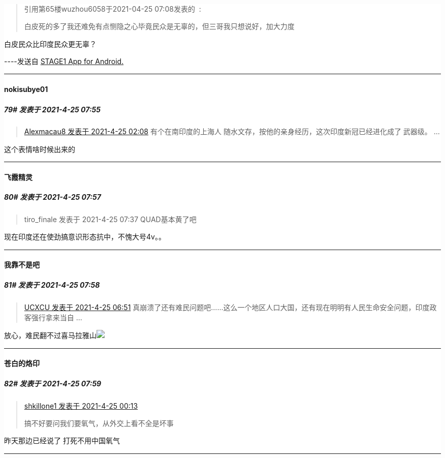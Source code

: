 <blockquote>引用第65楼wuzhou6058于2021-04-25 07:08发表的  :

白皮死的多了我还难免有点恻隐之心毕竟民众是无辜的，但三哥我只想说好，加大力度</blockquote>
白皮民众比印度民众更无辜？


----发送自 [STAGE1 App for Android.](http://stage1.5j4m.com/?1.37)


-----

####  nokisubye01  
##### 79#       发表于 2021-4-25 07:55


<blockquote><a href="httphttps://bbs.saraba1st.com/2b/forum.php?mod=redirect&amp;goto=findpost&amp;pid=51050898&amp;ptid=2000855" target="_blank">Alexmacau8 发表于 2021-4-25 02:08</a>
有个在南印度的上海人 随水文存，按他的亲身经历，这次印度新冠已经进化成了 武器级。 ...</blockquote>
这个表情啥时候出来的


-----

####  飞霞精灵  
##### 80#       发表于 2021-4-25 07:57


<blockquote>tiro_finale 发表于 2021-4-25 07:37
QUAD基本黄了吧</blockquote>
现在印度还在使劲搞意识形态抗中，不愧大号4v。。


-----

####  我靠不是吧  
##### 81#       发表于 2021-4-25 07:58


<blockquote><a href="httphttps://bbs.saraba1st.com/2b/forum.php?mod=redirect&amp;goto=findpost&amp;pid=51051254&amp;ptid=2000855" target="_blank">UCXCU 发表于 2021-4-25 06:51</a>
真崩溃了还有难民问题吧……这么一个地区人口大国，还有现在明明有人民生命安全问题，印度政客强行拿来当自 ...</blockquote>
放心，难民翻不过喜马拉雅山<img src="https://static.saraba1st.com/image/smiley/face2017/065.png" referrerpolicy="no-referrer">


-----

####  苍白的烙印  
##### 82#       发表于 2021-4-25 07:59


<blockquote><a href="httphttps://bbs.saraba1st.com/2b/forum.php?mod=redirect&amp;goto=findpost&amp;pid=51050268&amp;ptid=2000855" target="_blank">shkillone1 发表于 2021-4-25 00:13</a>

搞不好要问我们要氧气，从外交上看不全是坏事</blockquote>
昨天那边已经说了 打死不用中国氧气


-----
